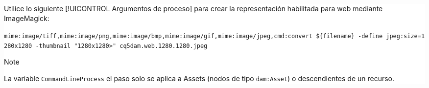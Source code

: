 Utilice lo siguiente [!UICONTROL Argumentos de proceso] para crear la representación habilitada para web mediante ImageMagick:

`mime:image/tiff,mime:image/png,mime:image/bmp,mime:image/gif,mime:image/jpeg,cmd:convert ${filename} -define jpeg:size=1280x1280 -thumbnail "1280x1280>" cq5dam.web.1280.1280.jpeg`

>[!NOTE]
>
>La variable `CommandLineProcess` el paso solo se aplica a Assets (nodos de tipo `dam:Asset`) o descendientes de un recurso.
